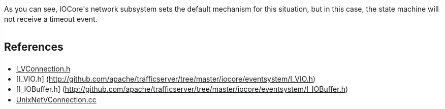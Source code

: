 ```
```

As you can see, IOCore's network subsystem sets the default mechanism for this situation, but in this case, the state machine will not receive a timeout event.

## References
- [I_VConnection.h](http://github.com/apache/trafficserver/tree/master/iocore/eventsystem/I_VConnection.h)
- [I_VIO.h]
(http://github.com/apache/trafficserver/tree/master/iocore/eventsystem/I_VIO.h)
- [I_IOBuffer.h]
(http://github.com/apache/trafficserver/tree/master/iocore/eventsystem/I_IOBuffer.h)
- [UnixNetVConnection.cc](http://github.com/apache/trafficserver/tree/master/iocore/net/UnixNetVConnection.cc)
